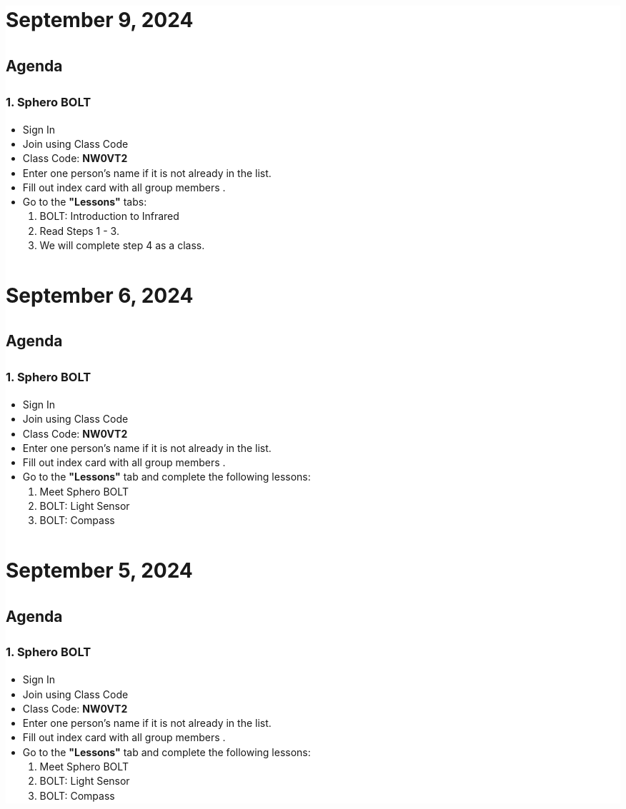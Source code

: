 
# September 9, 2024

## Agenda

### 1. Sphero BOLT

- Sign In
- Join using Class Code
- Class Code: **NW0VT2**
- Enter one person’s name if it is not already in the list.
- Fill out index card with all group members .
- Go to the **"Lessons"** tabs:
    1. BOLT: Introduction to Infrared
    2. Read Steps 1 - 3.
    3. We will complete step 4 as a class.

# September 6, 2024

## Agenda

### 1. Sphero BOLT

- Sign In
- Join using Class Code
- Class Code: **NW0VT2**
- Enter one person’s name if it is not already in the list.
- Fill out index card with all group members .
- Go to the **"Lessons"** tab and complete the following lessons:
    1. Meet Sphero BOLT
    2. BOLT: Light Sensor
    3. BOLT: Compass


# September 5, 2024

## Agenda

### 1. Sphero BOLT

- Sign In
- Join using Class Code
- Class Code: **NW0VT2**
- Enter one person’s name if it is not already in the list.
- Fill out index card with all group members .
- Go to the **"Lessons"** tab and complete the following lessons:
    1. Meet Sphero BOLT
    2. BOLT: Light Sensor
    3. BOLT: Compass
